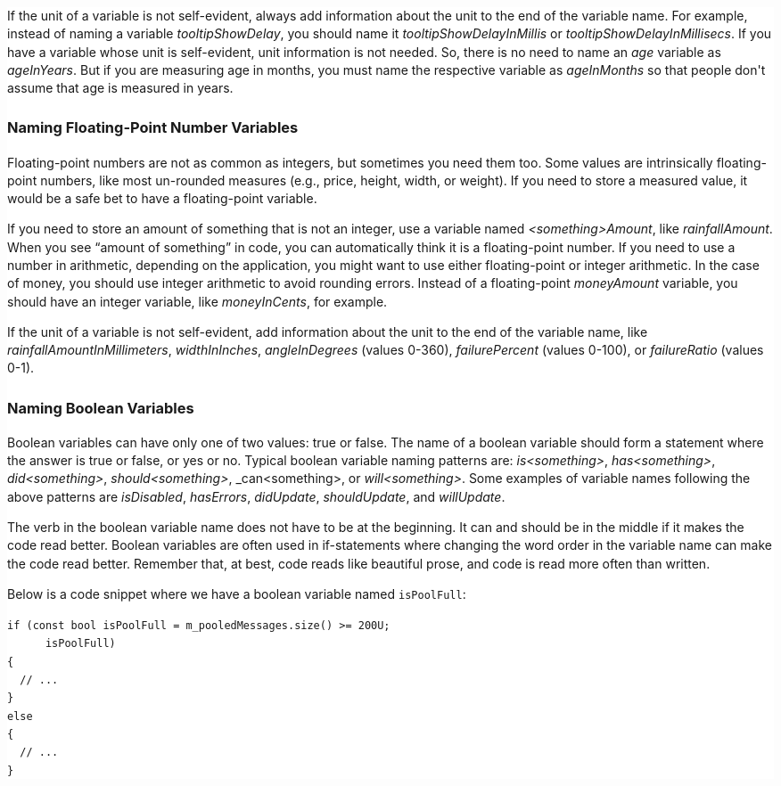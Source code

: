 If the unit of a variable is not self-evident, always add information about the unit to the end of the variable name. For example, instead of
naming a variable _tooltipShowDelay_, you should name it _tooltipShowDelayInMillis_ or _tooltipShowDelayInMillisecs_. If you have a variable
whose unit is self-evident, unit information is not needed. So, there is no need to name an _age_ variable as _ageInYears_. But if you are
measuring age in months, you must name the respective variable as _ageInMonths_ so that people don't assume that age is measured in
years.

### Naming Floating-Point Number Variables

Floating-point numbers are not as common as integers, but sometimes you need them too. Some values are intrinsically floating-point numbers,
like most un-rounded measures (e.g., price, height, width, or weight). If you need to store a measured value, it would be a safe
bet to have a floating-point variable.

If you need to store an amount of something that is not an integer, use a variable named _&lt;something&gt;Amount_, like _rainfallAmount_. When you see “amount of something” in code, you can automatically think it is a floating-point number. If you need to use a number in arithmetic,
depending on the application, you might want to use either floating-point or integer arithmetic. In the case of money, you should use
integer arithmetic to avoid rounding errors. Instead of a floating-point _moneyAmount_ variable, you should have an integer variable, like _moneyInCents_, for example.

If the unit of a variable is not self-evident, add information about the unit to the end of the variable name, like _rainfallAmountInMillimeters_, _widthInInches_,
_angleInDegrees_ (values 0-360), _failurePercent_ (values 0-100), or _failureRatio_ (values 0-1).

### Naming Boolean Variables

Boolean variables can have only one of two values: true or false. The name of a boolean variable should form a statement where the answer is
true or false, or yes or no. Typical boolean variable naming patterns are: _is&lt;something&gt;_, _has&lt;something&gt;_, _did&lt;something&gt;_,
_should&lt;something&gt;_, _can&lt;something&gt;, or _will&lt;something&gt;_. Some examples of variable names following the above patterns are _isDisabled_, _hasErrors_, _didUpdate_, _shouldUpdate_, and _willUpdate_.

The verb in the boolean variable name does not have to be at the beginning. It can and should be in the middle if it makes the code read better. Boolean variables are often used in if-statements where changing the word order in the variable name can make the code read
better. Remember that, at best, code reads like beautiful prose, and code is read more often than written.

Below is a code snippet where we have a boolean variable named `isPoolFull`:

<div class="sourceCodeWithoutLabel">

```
if (const bool isPoolFull = m_pooledMessages.size() >= 200U;
      isPoolFull)
{
  // ...
}
else
{
  // ...
}
```
</div>
